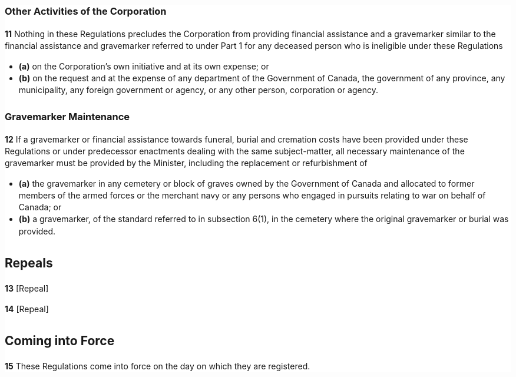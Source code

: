 


### Other Activities of the Corporation


**11** Nothing in these Regulations precludes the Corporation from providing financial assistance and a gravemarker similar to the financial assistance and gravemarker referred to under Part 1 for any deceased person who is ineligible under these Regulations
- **(a)** on the Corporation’s own initiative and at its own expense; or
- **(b)** on the request and at the expense of any department of the Government of Canada, the government of any province, any municipality, any foreign government or agency, or any other person, corporation or agency.




### Gravemarker Maintenance


**12** If a gravemarker or financial assistance towards funeral, burial and cremation costs have been provided under these Regulations or under predecessor enactments dealing with the same subject-matter, all necessary maintenance of the gravemarker must be provided by the Minister, including the replacement or refurbishment of
- **(a)** the gravemarker in any cemetery or block of graves owned by the Government of Canada and allocated to former members of the armed forces or the merchant navy or any persons who engaged in pursuits relating to war on behalf of Canada; or
- **(b)** a gravemarker, of the standard referred to in subsection 6(1), in the cemetery where the original gravemarker or burial was provided.




## Repeals


**13** [Repeal]



**14** [Repeal]




## Coming into Force


**15** These Regulations come into force on the day on which they are registered.


